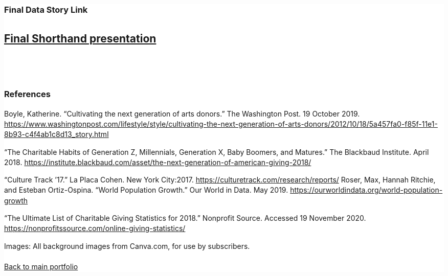### Final Data Story Link
## [Final Shorthand presentation](https://carnegiemellon.shorthandstories.com/-shifting-money--changing-donors/index.html)&nbsp;  
&nbsp;  
&nbsp;  



### References
Boyle, Katherine. “Cultivating the next generation of arts donors.” The Washington Post. 19 October 2019. 
    https://www.washingtonpost.com/lifestyle/style/cultivating-the-next-generation-of-arts-donors/2012/10/18/5a457fa0-f85f-11e1-8b93-c4f4ab1c8d13_story.html

“The Charitable Habits of Generation Z, Millennials, Generation X, Baby Boomers, and Matures.” The Blackbaud 
    Institute. April 2018. https://institute.blackbaud.com/asset/the-next-generation-of-american-giving-2018/

“Culture Track ’17.” La Placa Cohen. New York City:2017. https://culturetrack.com/research/reports/
    Roser, Max, Hannah Ritchie, and Esteban Ortiz-Ospina.  “World Population Growth.” Our World in Data. May 2019. 
    https://ourworldindata.org/world-population-growth

“The Ultimate List of Charitable Giving Statistics for 2018.” Nonprofit Source. Accessed 19 November 2020. 
    https://nonprofitssource.com/online-giving-statistics/

Images: All background images from Canva.com, for use by subscribers. &nbsp;  
&nbsp;  
[Back to main portfolio](README.md)
